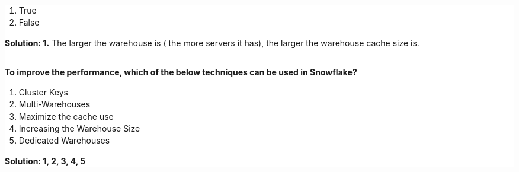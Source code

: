 <ol>
<li>True</li>
<li>False</li>
</ol>

<b>Solution: 1.</b> The larger the warehouse is ( the more servers it has), the larger the warehouse cache size is.

---

<b>To improve the performance, which of the below techniques can be used in Snowflake?</b>

<ol>
<li>Cluster Keys</li>
<li>Multi-Warehouses</li>
<li>Maximize the cache use</li>
<li>Increasing the Warehouse Size</li>
<li>Dedicated Warehouses</li>
</ol>

<b>Solution: 1, 2, 3, 4, 5</b>
